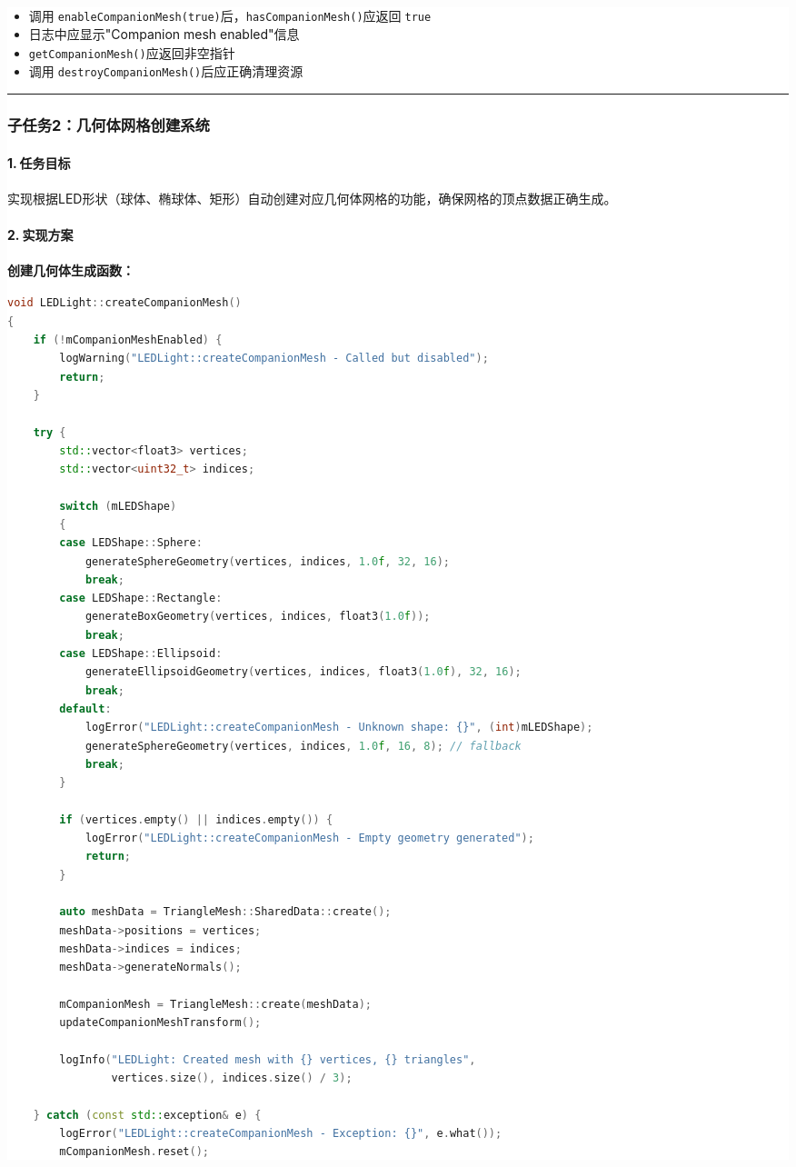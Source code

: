 - 调用 `enableCompanionMesh(true)`后，`hasCompanionMesh()`应返回 `true`
- 日志中应显示"Companion mesh enabled"信息
- `getCompanionMesh()`应返回非空指针
- 调用 `destroyCompanionMesh()`后应正确清理资源

---

### 子任务2：几何体网格创建系统

#### 1. 任务目标

实现根据LED形状（球体、椭球体、矩形）自动创建对应几何体网格的功能，确保网格的顶点数据正确生成。

#### 2. 实现方案

**创建几何体生成函数：**

```cpp
void LEDLight::createCompanionMesh()
{
    if (!mCompanionMeshEnabled) {
        logWarning("LEDLight::createCompanionMesh - Called but disabled");
        return;
    }

    try {
        std::vector<float3> vertices;
        std::vector<uint32_t> indices;

        switch (mLEDShape)
        {
        case LEDShape::Sphere:
            generateSphereGeometry(vertices, indices, 1.0f, 32, 16);
            break;
        case LEDShape::Rectangle:
            generateBoxGeometry(vertices, indices, float3(1.0f));
            break;
        case LEDShape::Ellipsoid:
            generateEllipsoidGeometry(vertices, indices, float3(1.0f), 32, 16);
            break;
        default:
            logError("LEDLight::createCompanionMesh - Unknown shape: {}", (int)mLEDShape);
            generateSphereGeometry(vertices, indices, 1.0f, 16, 8); // fallback
            break;
        }

        if (vertices.empty() || indices.empty()) {
            logError("LEDLight::createCompanionMesh - Empty geometry generated");
            return;
        }

        auto meshData = TriangleMesh::SharedData::create();
        meshData->positions = vertices;
        meshData->indices = indices;
        meshData->generateNormals();

        mCompanionMesh = TriangleMesh::create(meshData);
        updateCompanionMeshTransform();

        logInfo("LEDLight: Created mesh with {} vertices, {} triangles",
                vertices.size(), indices.size() / 3);

    } catch (const std::exception& e) {
        logError("LEDLight::createCompanionMesh - Exception: {}", e.what());
        mCompanionMesh.reset();
```